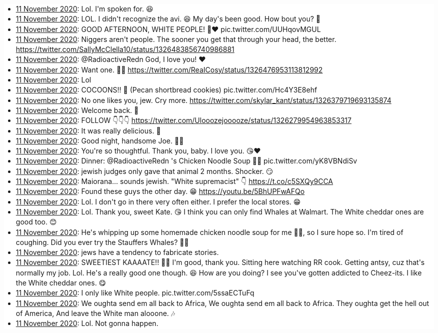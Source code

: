 * [11 November 2020](https://web.archive.org/web/20201111230030/https://twitter.com/___RefinedV___/status/1326660771720253440): Lol. I'm spoken for. 😆
* [11 November 2020](https://web.archive.org/web/20201111230011/https://twitter.com/___RefinedV___/status/1326660657500975104): LOL. I didn't recognize the avi. 😆 My day's been good. How bout you? 🤗
* [11 November 2020](https://web.archive.org/web/20201111225532/https://twitter.com/___RefinedV___/status/1326659728185856001): GOOD AFTERNOON, WHITE PEOPLE! 🤗❤ pic.twitter.com/UUHqovMGUL
* [11 November 2020](https://web.archive.org/web/20201111114211/https://twitter.com/___RefinedV___/status/1326490107226910720): Niggers aren't people. The sooner you get that through your head, the better. https://twitter.com/SallyMcClella10/status/1326483856740986881
* [11 November 2020](https://web.archive.org/web/20201111113802/https://twitter.com/___RefinedV___/status/1326489170848567296): @RadioactiveRedn  God, I love you! ❤
* [11 November 2020](https://web.archive.org/web/20201111113801/https://twitter.com/___RefinedV___/status/1326489006889033728): Want one. 🤗😍 https://twitter.com/ReaICosy/status/1326476953113812992
* [11 November 2020](https://web.archive.org/web/20201111065004/https://twitter.com/___RefinedV___/status/1326416789438423040): Lol
* [11 November 2020](https://web.archive.org/web/20201111051940/https://twitter.com/___RefinedV___/status/1326390841582170114): COCOONS!! 🤗   (Pecan shortbread cookies) pic.twitter.com/Hc4Y3E8ehf
* [11 November 2020](https://web.archive.org/web/20201111043551/https://twitter.com/___RefinedV___/status/1326380247831506946): No one likes you, jew. Cry more.  https://twitter.com/skylar_kant/status/1326379719693135874
* [11 November 2020](https://web.archive.org/web/20201111042239/https://twitter.com/___RefinedV___/status/1326379666421280769): Welcome back. 🤗
* [11 November 2020](https://web.archive.org/web/20201111042156/https://twitter.com/___RefinedV___/status/1326379537366704133): FOLLOW 👇👇👇 https://twitter.com/Ulooozejooooze/status/1326279954963853317
* [11 November 2020](https://web.archive.org/web/20201111032807/https://twitter.com/___RefinedV___/status/1326365638512668672): It was really delicious. 🤗
* [11 November 2020](https://web.archive.org/web/20201111032837/https://twitter.com/___RefinedV___/status/1326365161326669824): Good night, handsome Joe. 🌠😴
* [11 November 2020](https://web.archive.org/web/20201111032432/https://twitter.com/___RefinedV___/status/1326363878393958401): You're so thoughtful. Thank you, baby. I love you. 😘❤
* [11 November 2020](https://web.archive.org/web/20201111031700/https://twitter.com/___RefinedV___/status/1326362969958096897): Dinner:  @RadioactiveRedn  's Chicken Noodle Soup 🤗😋 pic.twitter.com/yK8VBNdiSv
* [11 November 2020](https://web.archive.org/web/20201111030623/https://twitter.com/___RefinedV___/status/1326360341475811328): jewish judges only gave that animal 2 months.   Shocker. 😏
* [11 November 2020](https://web.archive.org/web/20201111025102/https://twitter.com/___RefinedV___/status/1326356734433095680): Maiorana... sounds jewish.  "White supremacist" 👇 https://t.co/c5SXQy9CCA
* [11 November 2020](https://web.archive.org/web/20201111023548/https://twitter.com/___RefinedV___/status/1326352512824168449): Found these guys the other day. 😁 https://youtu.be/5BhUPFwAFQo
* [11 November 2020](https://web.archive.org/web/20201111023344/https://twitter.com/___RefinedV___/status/1326352210465230857): Lol. I don't go in there very often either. I prefer the local stores. 😁
* [11 November 2020](https://web.archive.org/web/20201111022821/https://twitter.com/___RefinedV___/status/1326350583704375296): Lol. Thank you, sweet Kate. 😘  I think you can only find Whales at Walmart. The White cheddar ones are good too. 😊
* [11 November 2020](https://web.archive.org/web/20201111021711/https://twitter.com/___RefinedV___/status/1326347899811188737): He's whipping up some homemade chicken noodle soup for me 🤗😋, so I sure hope so. I'm tired of coughing.  Did you ever try the Stauffers Whales? 🐋🧀
* [11 November 2020](https://web.archive.org/web/20201111021419/https://twitter.com/___RefinedV___/status/1326347154374365188): jews have a tendency to fabricate stories.
* [11 November 2020](https://web.archive.org/web/20201111020923/https://twitter.com/___RefinedV___/status/1326345671893426177): SWEETIEST KAAAATE!! 🤗😄 I'm good, thank you. Sitting here watching RR cook. Getting antsy, cuz that's normally my job. Lol. He's a really good one though. 😆  How are you doing? I see you've gotten addicted to Cheez-its. I like the White cheddar ones. 😋
* [11 November 2020](https://web.archive.org/web/20201111012450/https://twitter.com/___RefinedV___/status/1326334616324636672): I only like White people. pic.twitter.com/5ssaECTuFq
* [11 November 2020](https://web.archive.org/web/20201111011729/https://twitter.com/___RefinedV___/status/1326333036019920896): We oughta send em all back to Africa,  We oughta send em all back to Africa. They oughta get the hell out of America, And leave the White man alooone. 🎶
* [11 November 2020](https://web.archive.org/web/20201111004817/https://twitter.com/___RefinedV___/status/1326324921522253824): Lol. Not gonna happen.